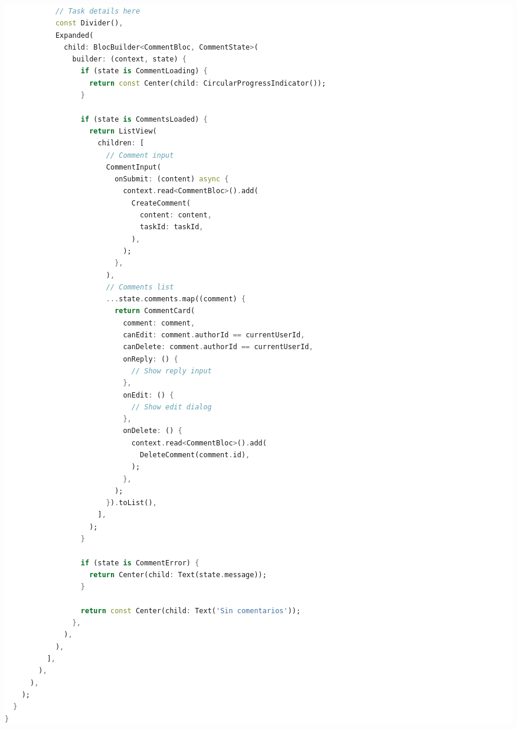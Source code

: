 ```dart
            // Task details here
            const Divider(),
            Expanded(
              child: BlocBuilder<CommentBloc, CommentState>(
                builder: (context, state) {
                  if (state is CommentLoading) {
                    return const Center(child: CircularProgressIndicator());
                  }

                  if (state is CommentsLoaded) {
                    return ListView(
                      children: [
                        // Comment input
                        CommentInput(
                          onSubmit: (content) async {
                            context.read<CommentBloc>().add(
                              CreateComment(
                                content: content,
                                taskId: taskId,
                              ),
                            );
                          },
                        ),
                        // Comments list
                        ...state.comments.map((comment) {
                          return CommentCard(
                            comment: comment,
                            canEdit: comment.authorId == currentUserId,
                            canDelete: comment.authorId == currentUserId,
                            onReply: () {
                              // Show reply input
                            },
                            onEdit: () {
                              // Show edit dialog
                            },
                            onDelete: () {
                              context.read<CommentBloc>().add(
                                DeleteComment(comment.id),
                              );
                            },
                          );
                        }).toList(),
                      ],
                    );
                  }

                  if (state is CommentError) {
                    return Center(child: Text(state.message));
                  }

                  return const Center(child: Text('Sin comentarios'));
                },
              ),
            ),
          ],
        ),
      ),
    );
  }
}
```
